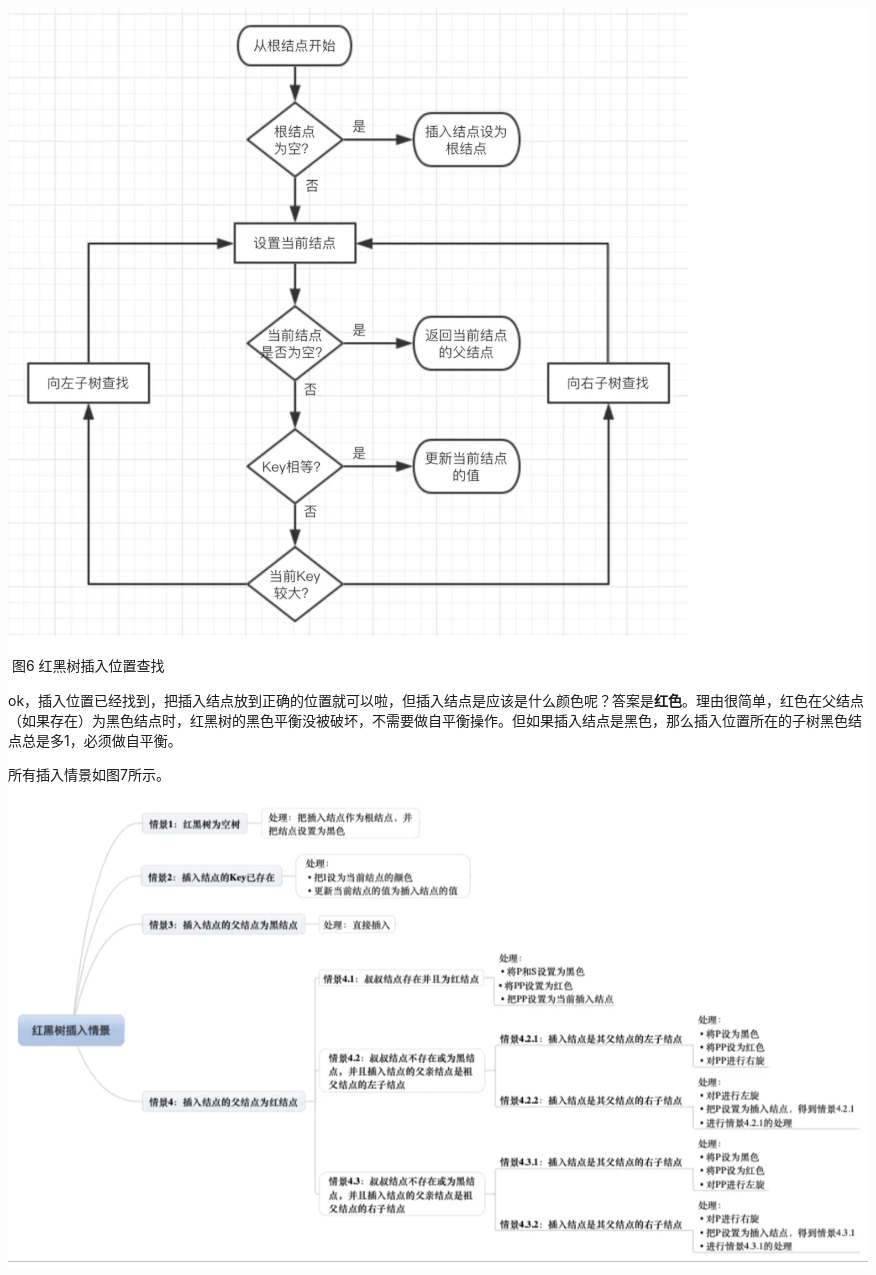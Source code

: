 ![image-20200504090259972](assets\image-20200504090259972.png)

​																图6 红黑树插入位置查找

ok，插入位置已经找到，把插入结点放到正确的位置就可以啦，但插入结点是应该是什么颜色呢？答案是**红色**。理由很简单，红色在父结点（如果存在）为黑色结点时，红黑树的黑色平衡没被破坏，不需要做自平衡操作。但如果插入结点是黑色，那么插入位置所在的子树黑色结点总是多1，必须做自平衡。

所有插入情景如图7所示。

![image-20200504094303533](assets\image-20200504094303533.png)